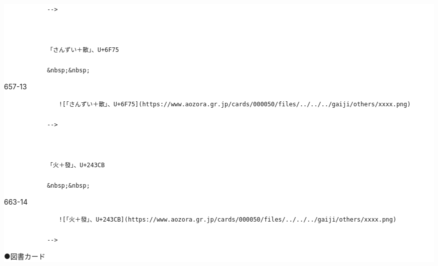 				-->
			
			
				
				「さんずい＋散」、U+6F75
				
				&nbsp;&nbsp;
				
657-13				
				
				　　![「さんずい＋散」、U+6F75](https://www.aozora.gr.jp/cards/000050/files/../../../gaiji/others/xxxx.png)
				
				-->
			
			
				
				「火＋發」、U+243CB
				
				&nbsp;&nbsp;
				
663-14				
				
				　　![「火＋發」、U+243CB](https://www.aozora.gr.jp/cards/000050/files/../../../gaiji/others/xxxx.png)
				
				-->
			
		






●図書カード